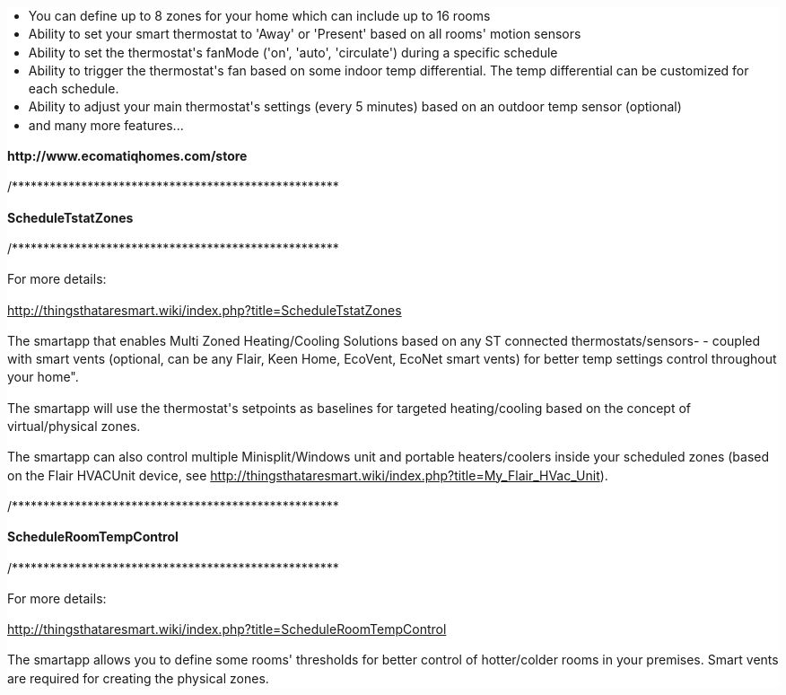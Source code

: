* You can define up to 8 zones for your home which can include up to 16 rooms
* Ability to set your smart thermostat to 'Away' or 'Present' based on all rooms' motion sensors
* Ability to set the thermostat's fanMode ('on', 'auto', 'circulate') during a specific schedule
* Ability to trigger the thermostat's fan based on some indoor temp differential. The temp differential can be customized for each schedule.
* Ability to adjust your main thermostat's settings (every 5 minutes) based on an outdoor temp sensor (optional)
* and many more features...




<b>
http://www.ecomatiqhomes.com/store 
</b>


/****************************************************

<b>ScheduleTstatZones</b>

/****************************************************

For more details:

http://thingsthataresmart.wiki/index.php?title=ScheduleTstatZones

The smartapp that enables Multi Zoned Heating/Cooling Solutions based on any ST connected thermostats/sensors- - coupled with smart vents (optional, can be any Flair, Keen Home, EcoVent, EcoNet smart vents) for better temp settings control throughout your home". 

The smartapp will use the thermostat's setpoints as baselines for targeted heating/cooling based on the concept of virtual/physical zones.

The smartapp can also control multiple Minisplit/Windows unit and portable heaters/coolers inside your scheduled zones (based on the Flair HVACUnit device, see http://thingsthataresmart.wiki/index.php?title=My_Flair_HVac_Unit).



/****************************************************

<b> ScheduleRoomTempControl</b>

/****************************************************

For more details:

http://thingsthataresmart.wiki/index.php?title=ScheduleRoomTempControl

The smartapp allows you to define some rooms' thresholds for better control of hotter/colder rooms in your premises. Smart vents are required for creating the physical zones.



